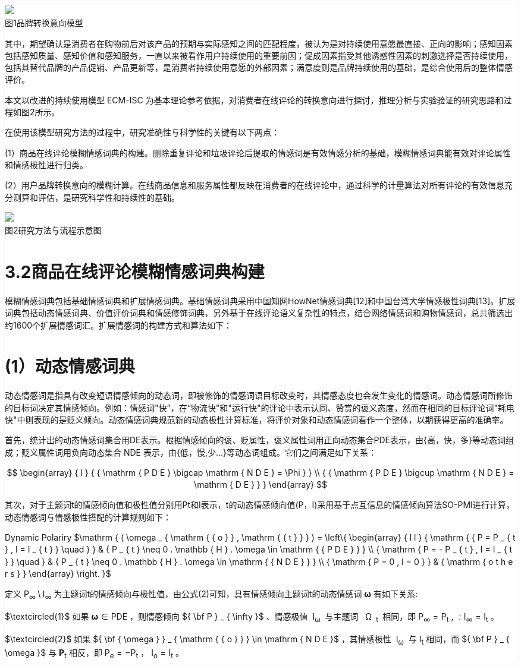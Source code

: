 ![](images/72718477b83c157bca8f80ca1fe10eec5b1289100969b6ffb011d8203cf9c3da.jpg)  
图1品牌转换意向模型

其中，期望确认是消费者在购物前后对该产品的预期与实际感知之间的匹配程度，被认为是对持续使用意愿最直接、正向的影响；感知因素包括感知质量、感知价值和感知服务，一直以来被看作用户持续使用的重要前因；促成因素指受其他诱惑性因素的刺激选择是否持续使用，包括其替代品牌的产品促销、产品更新等，是消费者持续使用意愿的外部因素；满意度则是品牌持续使用的基础，是综合使用后的整体情感评价。

本文以改进的持续使用模型 ECM-ISC 为基本理论参考依据，对消费者在线评论的转换意向进行探讨，推理分析与实验验证的研究思路和过程如图2所示。

在使用该模型研究方法的过程中，研究准确性与科学性的关键有以下两点：

(1）商品在线评论模糊情感词典的构建。删除重复评论和垃圾评论后提取的情感词是有效情感分析的基础，模糊情感词典能有效对评论属性和情感极性进行归类。

(2）用户品牌转换意向的模糊计算。在线商品信息和服务属性都反映在消费者的在线评论中，通过科学的计量算法对所有评论的有效信息充分测算和评估，是研究科学性和持续性的基础。

![](images/acca3b69aef0ffa466e2aabd59b2df01e68305824a80ad874c8fd1f48a1e5858.jpg)  
图2研究方法与流程示意图

# 3.2商品在线评论模糊情感词典构建

模糊情感词典包括基础情感词典和扩展情感词典。基础情感词典采用中国知网HowNet情感词典[12]和中国台湾大学情感极性词典[13]。扩展词典包括动态情感词典、价值评价词典和情感修饰词典，另外基于在线评论语义复杂性的特点，结合网络情感词和购物情感词，总共筛选出约1600个扩展情感词汇。扩展情感词的构建方式和算法如下：

# (1）动态情感词典

动态情感词是指具有改变短语情感倾向的动态词，即被修饰的情感词语目标改变时，其情感态度也会发生变化的情感词。动态情感词所修饰的目标词决定其情感倾向。例如：情感词"快”，在“物流快"和"运行快"的评论中表示认同、赞赏的褒义态度，然而在相同的目标评论词"耗电快"中则表现的是贬义倾向。动态情感词典规范新的动态极性计算标准，将评价对象和动态情感词看作一个整体，以期获得更高的准确率。

首先，统计出的动态情感词集合用DE表示。根据情感倾向的褒、贬属性，褒义属性词用正向动态集合PDE表示，由{高，快，多}等动态词组成；贬义属性词用负向动态集合 NDE 表示，由{低，慢,少…}等动态词组成。它们之间满足如下关系：

$$
\begin{array} { l } { { \mathrm { P D E } \bigcap \mathrm { N D E } = \Phi } } \\ { { \mathrm { P D E } \bigcup \mathrm { N D E } = \mathrm { D E } } } \end{array}
$$

其次，对于主题词t的情感倾向值和极性值分别用Pt和I表示，t的动态情感倾向值(P，I)采用基于点互信息的情感倾向算法SO-PMI进行计算，动态情感词与情感极性搭配的计算规则如下：

Dynamic Polariry $\mathrm { ( \omega _ { \mathrm { { o } } , \mathrm { { t } } } ) = \left\{ \begin{array} { l l } { \mathrm { { P = P _ { t } , I = I _ { t } } \quad } } & { P _ { t } \neq 0 . \mathbb { H } . \omega \in \mathrm { { P D E } } } \\ { \mathrm { P = - P _ { t } , I = I _ { t } } \quad } & { P _ { t } \neq 0 . \mathbb { H } . \omega \in \mathrm { { N D E } } } \\ { \mathrm { P = 0 , I = 0 } } & { \mathrm { o t h e r s } } \end{array} \right. }$

定义 $\mathrm { P } _ { \infty } \setminus \mathrm { I } _ { \infty }$ 为主题词t的情感倾向与极性值，由公式(2)可知，具有情感倾向主题词t的动态情感词 $\boldsymbol { \omega }$ 有如下关系:

$\textcircled{1}$ 如果 $\boldsymbol { \omega } \in \mathrm { P D E }$ ，则情感倾向 ${ \bf P } _ { \infty }$ 、情感极值 $\mathrm { ~ I _ { \omega } ~ }$ 与主题词 $\mathrm { ~  ~ \Omega ~ } _ { \mathrm { ~ t ~ } }$ 相同，即 $\mathrm { P _ { \infty } = P _ { t } \ , \ : I _ { \infty } = I _ { t } }$ 。

$\textcircled{2}$ 如果 ${ \bf { \omega } } _ { \mathrm { { o } } } \in \mathrm { N D E }$ ，其情感极性 $\mathrm { ~ I _ { \omega } ~ }$ 与 $\mathrm { I } _ { \mathrm { t } }$ 相同，而 ${ \bf P } _ { \omega }$ 与 $\mathbf { P } _ { \mathrm { t } }$ 相反，即 $\mathrm { P _ { \mathrm { e } } = - P _ { t } }$ ， $\mathrm { I } _ { \mathrm { o } } = \mathrm { I } _ { \mathrm { t } }$ 。
